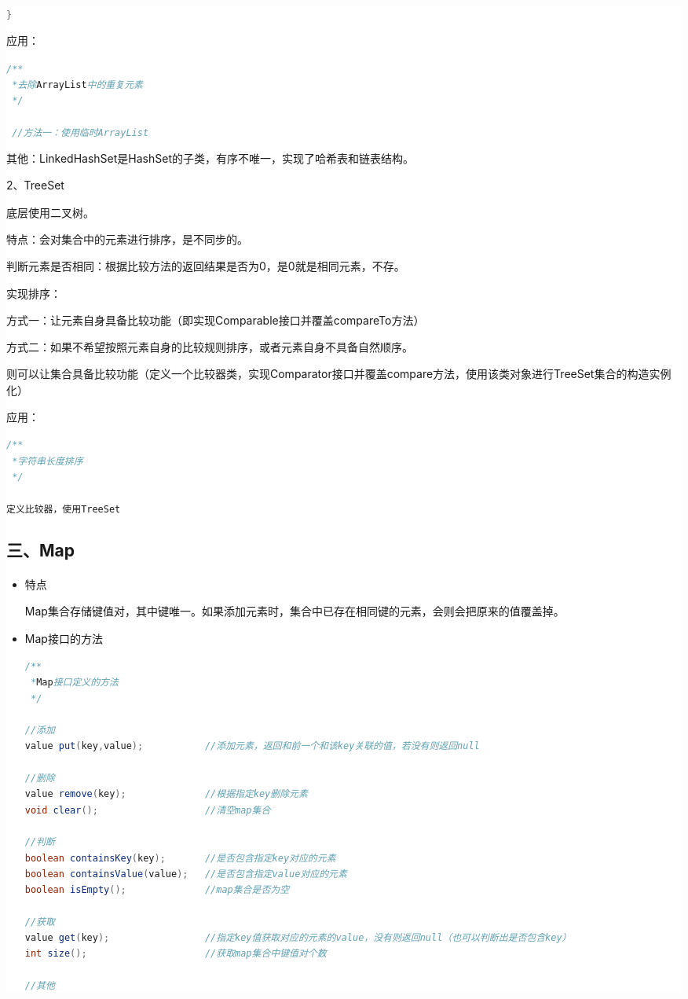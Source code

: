   ```java
  }
  ```

  应用：

  ```java
  /**
   *去除ArrayList中的重复元素
   */
  
   //方法一：使用临时ArrayList
  ```

  其他：LinkedHashSet是HashSet的子类，有序不唯一，实现了哈希表和链表结构。

  2、TreeSet

  底层使用二叉树。

  特点：会对集合中的元素进行排序，是不同步的。 

  判断元素是否相同：根据比较方法的返回结果是否为0，是0就是相同元素，不存。

  实现排序：

  方式一：让元素自身具备比较功能（即实现Comparable接口并覆盖compareTo方法）

  方式二：如果不希望按照元素自身的比较规则排序，或者元素自身不具备自然顺序。

  则可以让集合具备比较功能（定义一个比较器类，实现Comparator接口并覆盖compare方法，使用该类对象进行TreeSet集合的构造实例化）

  应用：

  ```java
  /**
   *字符串长度排序
   */
  
  定义比较器，使用TreeSet
  ```

## 三、Map

- 特点

  Map集合存储键值对，其中键唯一。如果添加元素时，集合中已存在相同键的元素，会则会把原来的值覆盖掉。

- Map接口的方法

  ```java
  /**
   *Map接口定义的方法
   */
  
  //添加
  value put(key,value);           //添加元素，返回和前一个和该key关联的值，若没有则返回null
  
  //删除
  value remove(key);              //根据指定key删除元素
  void clear();                   //清空map集合
  
  //判断
  boolean containsKey(key);       //是否包含指定key对应的元素
  boolean containsValue(value);   //是否包含指定value对应的元素
  boolean isEmpty();              //map集合是否为空
  
  //获取
  value get(key);                 //指定key值获取对应的元素的value，没有则返回null（也可以判断出是否包含key）
  int size();                     //获取map集合中键值对个数
  
  //其他
  ```